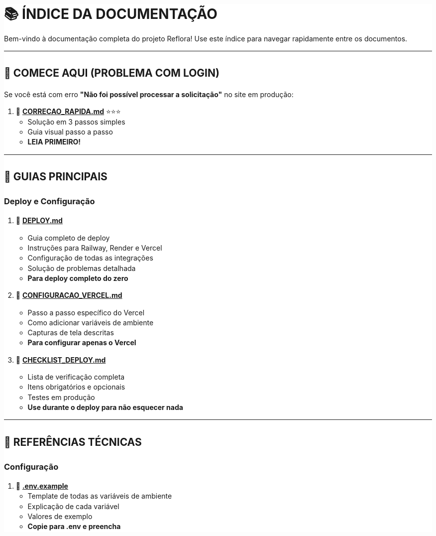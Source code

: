 # 📚 ÍNDICE DA DOCUMENTAÇÃO

Bem-vindo à documentação completa do projeto Reflora! Use este índice para navegar rapidamente entre os documentos.

---

## 🚨 COMECE AQUI (PROBLEMA COM LOGIN)

Se você está com erro **"Não foi possível processar a solicitação"** no site em produção:

1. 📄 **[CORRECAO_RAPIDA.md](CORRECAO_RAPIDA.md)** ⭐⭐⭐
   - Solução em 3 passos simples
   - Guia visual passo a passo
   - **LEIA PRIMEIRO!**

---

## 📖 GUIAS PRINCIPAIS

### Deploy e Configuração

1. 📄 **[DEPLOY.md](DEPLOY.md)**
   - Guia completo de deploy
   - Instruções para Railway, Render e Vercel
   - Configuração de todas as integrações
   - Solução de problemas detalhada
   - **Para deploy completo do zero**

2. 📄 **[CONFIGURACAO_VERCEL.md](CONFIGURACAO_VERCEL.md)**
   - Passo a passo específico do Vercel
   - Como adicionar variáveis de ambiente
   - Capturas de tela descritas
   - **Para configurar apenas o Vercel**

3. 📄 **[CHECKLIST_DEPLOY.md](CHECKLIST_DEPLOY.md)**
   - Lista de verificação completa
   - Itens obrigatórios e opcionais
   - Testes em produção
   - **Use durante o deploy para não esquecer nada**

---

## 🔧 REFERÊNCIAS TÉCNICAS

### Configuração

1. 📄 **[.env.example](.env.example)**
   - Template de todas as variáveis de ambiente
   - Explicação de cada variável
   - Valores de exemplo
   - **Copie para .env e preencha**
